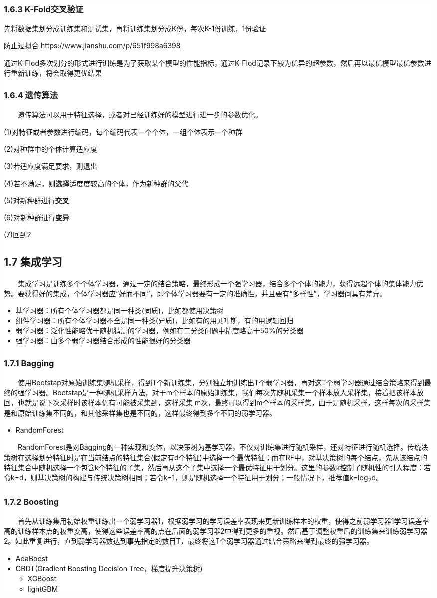 ### 1.6.3 K-Fold交叉验证

先将数据集划分成训练集和测试集，再将训练集划分成K份，每次K-1份训练，1份验证

防止过拟合 https://www.jianshu.com/p/651f998a6398

通过K-Flod多次划分的形式进行训练是为了获取某个模型的性能指标，通过K-Flod记录下较为优异的超参数，然后再以最优模型最优参数进行重新训练，将会取得更优结果

### 1.6.4 遗传算法

&emsp;&emsp;遗传算法可以用于特征选择，或者对已经训练好的模型进行进一步的参数优化。

(1)对特征或者参数进行编码，每个编码代表一个个体，一组个体表示一个种群

(2)对种群中的个体计算适应度

(3)若适应度满足要求，则退出

(4)若不满足，则**选择**适度度较高的个体，作为新种群的父代

(5)对新种群进行**交叉**

(6)对新种群进行**变异**

(7)回到2

## 1.7 集成学习

&emsp;&emsp;集成学习是训练多个个体学习器，通过一定的结合策略，最终形成一个强学习器，结合多个个体的能力，获得远超个体的集体能力优势。要获得好的集成，个体学习器应“好而不同”，即个体学习器要有一定的准确性，并且要有“多样性”，学习器间具有差异。

- 基学习器：所有个体学习器都是同一种类(同质)，比如都使用决策树
- 组件学习器：所有个体学习器不全是同一种类(异质)，比如有的用贝叶斯，有的用逻辑回归
- 弱学习器：泛化性能略优于随机猜测的学习器，例如在二分类问题中精度略高于50%的分类器
- 强学习器：由多个弱学习器结合形成的性能很好的分类器

### 1.7.1 Bagging

&emsp;&emsp;使用Bootstap对原始训练集随机采样，得到T个新训练集，分别独立地训练出T个弱学习器，再对这T个弱学习器通过结合策略来得到最终的强学习器。Bootstap是一种随机采样方法，对于m个样本的原始训练集，我们每次先随机采集一个样本放入采样集，接着把该样本放回，也就是说下次采样时该样本仍有可能被采集到，这样采集 m次，最终可以得到m个样本的采样集，由于是随机采样，这样每次的采样集是和原始训练集不同的，和其他采样集也是不同的，这样最终得到多个不同的弱学习器。

- RandomForest

&emsp;&emsp;RandomForest是对Bagging的一种实现和变体，以决策树为基学习器，不仅对训练集进行随机采样，还对特征进行随机选择。传统决策树在选择划分特征时是在当前结点的特征集合(假定有d个特征)中选择一个最优特征；而在RF中，对基决策树的每个结点，先从该结点的特征集合中随机选择一个包含k个特征的子集，然后再从这个子集中选择一个最优特征用于划分。这里的参数k控制了随机性的引入程度：若令k=d，则基决策树的构建与传统决策树相同；若令k=1，则是随机选择一个特征用于划分；一般情况下，推荐值k=log<sub>2</sub>d。

### 1.7.2 Boosting

&emsp;&emsp;首先从训练集用初始权重训练出一个弱学习器1，根据弱学习的学习误差率表现来更新训练样本的权重，使得之前弱学习器1学习误差率高的训练样本点的权重变高，使得这些误差率高的点在后面的弱学习器2中得到更多的重视。然后基于调整权重后的训练集来训练弱学习器2。如此重复进行，直到弱学习器数达到事先指定的数目T，最终将这T个弱学习器通过结合策略来得到最终的强学习器。

- AdaBoost
- GBDT(Gradient Boosting Decision Tree，梯度提升决策树)
  - XGBoost
  - lightGBM
